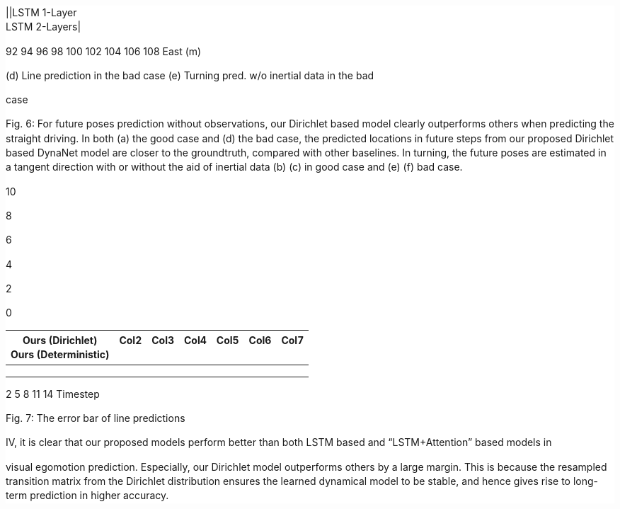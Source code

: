 ||LSTM 1-Layer<br>LSTM 2-Layers|



92 94 96 98 100 102 104 106 108
East (m)


(d) Line prediction in the bad case (e) Turning pred. w/o inertial data in the bad

case



Fig. 6: For future poses prediction without observations, our Dirichlet based model clearly outperforms others when predicting
the straight driving. In both (a) the good case and (d) the bad case, the predicted locations in future steps from our proposed
Dirichlet based DynaNet model are closer to the groundtruth, compared with other baselines. In turning, the future poses are
estimated in a tangent direction with or without the aid of inertial data (b) (c) in good case and (e) (f) bad case.



10


8





6


4


2


0

|Ours (Dirichlet)<br>Ours (Deterministic)|Col2|Col3|Col4|Col5|Col6|Col7|
|---|---|---|---|---|---|---|
||||||||
||||||||
||||||||


2 5 8 11 14
Timestep


Fig. 7: The error bar of line predictions


IV, it is clear that our proposed models perform better than
both LSTM based and “LSTM+Attention” based models in

visual egomotion prediction. Especially, our Dirichlet model
outperforms others by a large margin. This is because the
resampled transition matrix from the Dirichlet distribution
ensures the learned dynamical model to be stable, and hence
gives rise to long-term prediction in higher accuracy.
